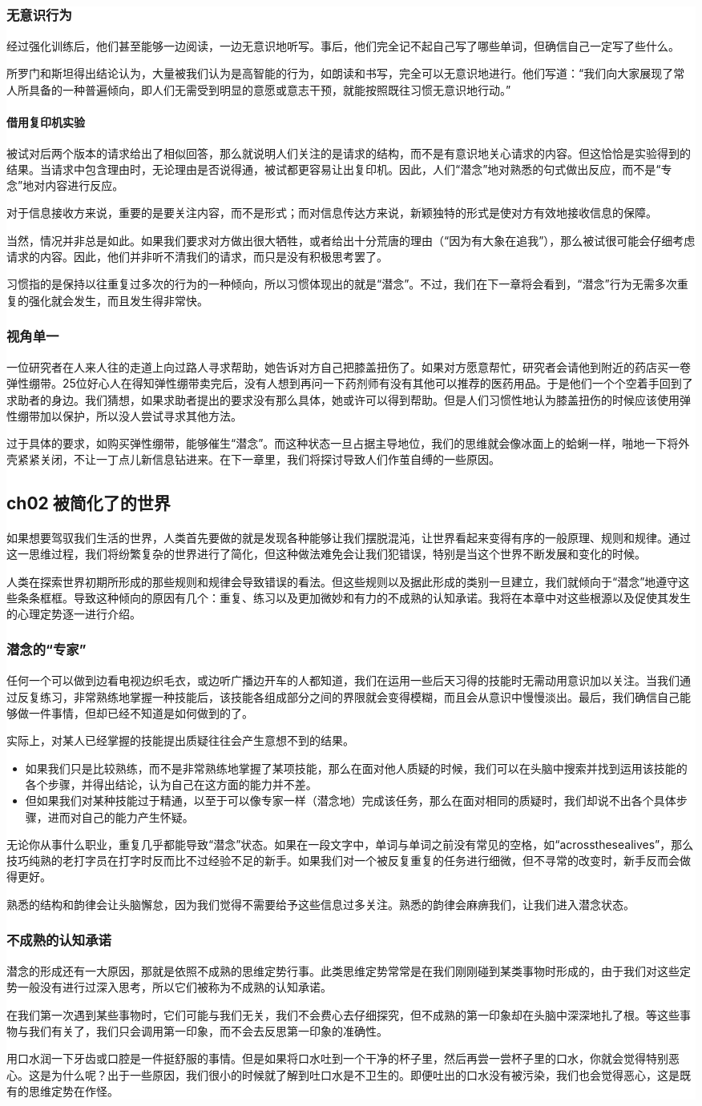 ### 无意识行为

经过强化训练后，他们甚至能够一边阅读，一边无意识地听写。事后，他们完全记不起自己写了哪些单词，但确信自己一定写了些什么。

所罗门和斯坦得出结论认为，大量被我们认为是高智能的行为，如朗读和书写，完全可以无意识地进行。他们写道：“我们向大家展现了常人所具备的一种普遍倾向，即人们无需受到明显的意愿或意志干预，就能按照既往习惯无意识地行动。”

#### 借用复印机实验

被试对后两个版本的请求给出了相似回答，那么就说明人们关注的是请求的结构，而不是有意识地关心请求的内容。但这恰恰是实验得到的结果。当请求中包含理由时，无论理由是否说得通，被试都更容易让出复印机。因此，人们“潜念”地对熟悉的句式做出反应，而不是“专念”地对内容进行反应。

对于信息接收方来说，重要的是要关注内容，而不是形式；而对信息传达方来说，新颖独特的形式是使对方有效地接收信息的保障。

当然，情况并非总是如此。如果我们要求对方做出很大牺牲，或者给出十分荒唐的理由（“因为有大象在追我”），那么被试很可能会仔细考虑请求的内容。因此，他们并非听不清我们的请求，而只是没有积极思考罢了。

习惯指的是保持以往重复过多次的行为的一种倾向，所以习惯体现出的就是“潜念”。不过，我们在下一章将会看到，“潜念”行为无需多次重复的强化就会发生，而且发生得非常快。

### 视角单一

一位研究者在人来人往的走道上向过路人寻求帮助，她告诉对方自己把膝盖扭伤了。如果对方愿意帮忙，研究者会请他到附近的药店买一卷弹性绷带。25位好心人在得知弹性绷带卖完后，没有人想到再问一下药剂师有没有其他可以推荐的医药用品。于是他们一个个空着手回到了求助者的身边。我们猜想，如果求助者提出的要求没有那么具体，她或许可以得到帮助。但是人们习惯性地认为膝盖扭伤的时候应该使用弹性绷带加以保护，所以没人尝试寻求其他方法。

过于具体的要求，如购买弹性绷带，能够催生“潜念”。而这种状态一旦占据主导地位，我们的思维就会像冰面上的蛤蜊一样，啪地一下将外壳紧紧关闭，不让一丁点儿新信息钻进来。在下一章里，我们将探讨导致人们作茧自缚的一些原因。

## ch02 被简化了的世界

如果想要驾驭我们生活的世界，人类首先要做的就是发现各种能够让我们摆脱混沌，让世界看起来变得有序的一般原理、规则和规律。通过这一思维过程，我们将纷繁复杂的世界进行了简化，但这种做法难免会让我们犯错误，特别是当这个世界不断发展和变化的时候。

人类在探索世界初期所形成的那些规则和规律会导致错误的看法。但这些规则以及据此形成的类别一旦建立，我们就倾向于“潜念”地遵守这些条条框框。导致这种倾向的原因有几个：重复、练习以及更加微妙和有力的不成熟的认知承诺。我将在本章中对这些根源以及促使其发生的心理定势逐一进行介绍。

### 潜念的“专家”

任何一个可以做到边看电视边织毛衣，或边听广播边开车的人都知道，我们在运用一些后天习得的技能时无需动用意识加以关注。当我们通过反复练习，非常熟练地掌握一种技能后，该技能各组成部分之间的界限就会变得模糊，而且会从意识中慢慢淡出。最后，我们确信自己能够做一件事情，但却已经不知道是如何做到的了。

实际上，对某人已经掌握的技能提出质疑往往会产生意想不到的结果。

-   如果我们只是比较熟练，而不是非常熟练地掌握了某项技能，那么在面对他人质疑的时候，我们可以在头脑中搜索并找到运用该技能的各个步骤，并得出结论，认为自己在这方面的能力并不差。
-   但如果我们对某种技能过于精通，以至于可以像专家一样（潜念地）完成该任务，那么在面对相同的质疑时，我们却说不出各个具体步骤，进而对自己的能力产生怀疑。

无论你从事什么职业，重复几乎都能导致“潜念”状态。如果在一段文字中，单词与单词之前没有常见的空格，如“acrossthesealives”，那么技巧纯熟的老打字员在打字时反而比不过经验不足的新手。如果我们对一个被反复重复的任务进行细微，但不寻常的改变时，新手反而会做得更好。

熟悉的结构和韵律会让头脑懈怠，因为我们觉得不需要给予这些信息过多关注。熟悉的韵律会麻痹我们，让我们进入潜念状态。

### 不成熟的认知承诺

潜念的形成还有一大原因，那就是依照不成熟的思维定势行事。此类思维定势常常是在我们刚刚碰到某类事物时形成的，由于我们对这些定势一般没有进行过深入思考，所以它们被称为不成熟的认知承诺。

在我们第一次遇到某些事物时，它们可能与我们无关，我们不会费心去仔细探究，但不成熟的第一印象却在头脑中深深地扎了根。等这些事物与我们有关了，我们只会调用第一印象，而不会去反思第一印象的准确性。

用口水润一下牙齿或口腔是一件挺舒服的事情。但是如果将口水吐到一个干净的杯子里，然后再尝一尝杯子里的口水，你就会觉得特别恶心。这是为什么呢？出于一些原因，我们很小的时候就了解到吐口水是不卫生的。即便吐出的口水没有被污染，我们也会觉得恶心，这是既有的思维定势在作怪。
